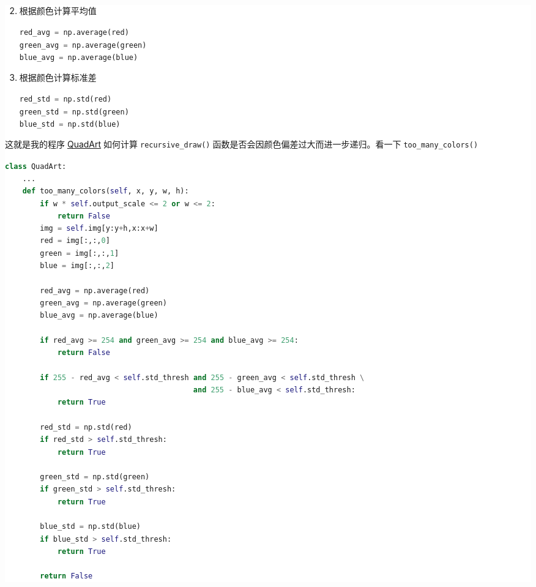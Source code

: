    2. 根据颜色计算平均值

      ```python
      red_avg = np.average(red)
      green_avg = np.average(green)
      blue_avg = np.average(blue)
      ```

   3. 根据颜色计算标准差

      ```python
      red_std = np.std(red)
      green_std = np.std(green)
      blue_std = np.std(blue)
      ```

这就是我的程序 [QuadArt](https://ribab/quadart) 如何计算 `recursive_draw()` 函数是否会因颜色偏差过大而进一步递归。看一下 `too_many_colors()`

```python
class QuadArt:
    ...
    def too_many_colors(self, x, y, w, h):
        if w * self.output_scale <= 2 or w <= 2:
            return False
        img = self.img[y:y+h,x:x+w]
        red = img[:,:,0]
        green = img[:,:,1]
        blue = img[:,:,2]

        red_avg = np.average(red)
        green_avg = np.average(green)
        blue_avg = np.average(blue)

        if red_avg >= 254 and green_avg >= 254 and blue_avg >= 254:
            return False

        if 255 - red_avg < self.std_thresh and 255 - green_avg < self.std_thresh \
                                           and 255 - blue_avg < self.std_thresh:
            return True

        red_std = np.std(red)
        if red_std > self.std_thresh:
            return True

        green_std = np.std(green)
        if green_std > self.std_thresh:
            return True

        blue_std = np.std(blue)
        if blue_std > self.std_thresh:
            return True

        return False
```
